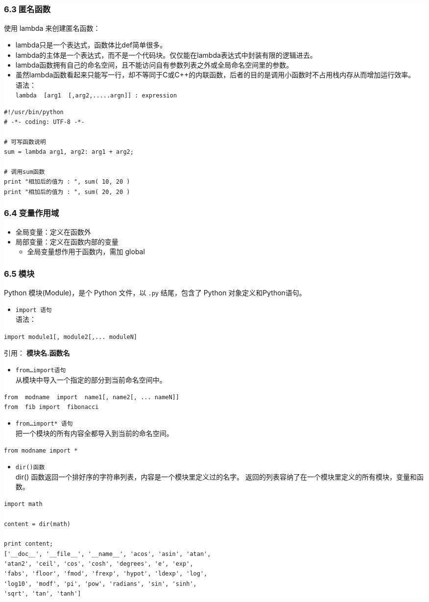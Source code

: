 ### 6.3 匿名函数
使用 lambda 来创建匿名函数：  
+ lambda只是一个表达式，函数体比def简单很多。
+ lambda的主体是一个表达式，而不是一个代码块。仅仅能在lambda表达式中封装有限的逻辑进去。
+ lambda函数拥有自己的命名空间，且不能访问自有参数列表之外或全局命名空间里的参数。
+ 虽然lambda函数看起来只能写一行，却不等同于C或C++的内联函数，后者的目的是调用小函数时不占用栈内存从而增加运行效率。  
语法：  
`lambda  [arg1  [,arg2,.....argn]] : expression`


```
#!/usr/bin/python
# -*- coding: UTF-8 -*-
 
# 可写函数说明
sum = lambda arg1, arg2: arg1 + arg2;
 
# 调用sum函数
print "相加后的值为 : ", sum( 10, 20 )
print "相加后的值为 : ", sum( 20, 20 )
```

### 6.4 变量作用域
+ 全局变量：定义在函数外
+ 局部变量：定义在函数内部的变量
	+ 全局变量想作用于函数内，需加 global

### 6.5 模块
Python 模块(Module)，是个 Python 文件，以 `.py` 结尾，包含了 Python 对象定义和Python语句。
+ `import 语句`  
语法：  

```
import module1[, module2[,... moduleN]
```
引用：  **模块名.函数名**

+ `from…import语句`  
从模块中导入一个指定的部分到当前命名空间中。  
```
from  modname  import  name1[, name2[, ... nameN]]
from  fib import  fibonacci
```
+ `from…import* 语句`   
把一个模块的所有内容全都导入到当前的命名空间。
```
from modname import *
```

+ `dir()函数`   
dir() 函数返回一个排好序的字符串列表，内容是一个模块里定义过的名字。
返回的列表容纳了在一个模块里定义的所有模块，变量和函数。

```
import math

content = dir(math)

print content;
['__doc__', '__file__', '__name__', 'acos', 'asin', 'atan', 
'atan2', 'ceil', 'cos', 'cosh', 'degrees', 'e', 'exp', 
'fabs', 'floor', 'fmod', 'frexp', 'hypot', 'ldexp', 'log',
'log10', 'modf', 'pi', 'pow', 'radians', 'sin', 'sinh', 
'sqrt', 'tan', 'tanh']
```
